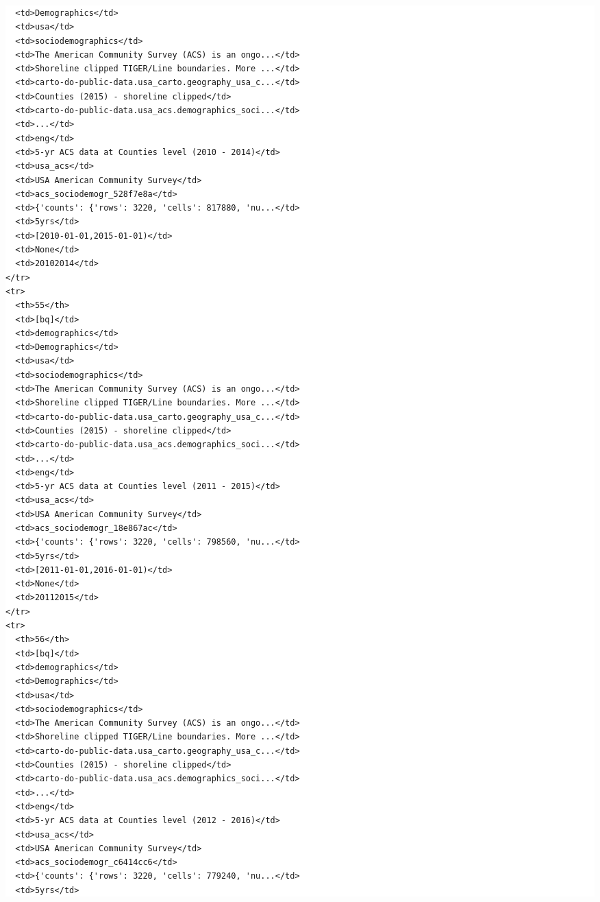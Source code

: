       <td>Demographics</td>
      <td>usa</td>
      <td>sociodemographics</td>
      <td>The American Community Survey (ACS) is an ongo...</td>
      <td>Shoreline clipped TIGER/Line boundaries. More ...</td>
      <td>carto-do-public-data.usa_carto.geography_usa_c...</td>
      <td>Counties (2015) - shoreline clipped</td>
      <td>carto-do-public-data.usa_acs.demographics_soci...</td>
      <td>...</td>
      <td>eng</td>
      <td>5-yr ACS data at Counties level (2010 - 2014)</td>
      <td>usa_acs</td>
      <td>USA American Community Survey</td>
      <td>acs_sociodemogr_528f7e8a</td>
      <td>{'counts': {'rows': 3220, 'cells': 817880, 'nu...</td>
      <td>5yrs</td>
      <td>[2010-01-01,2015-01-01)</td>
      <td>None</td>
      <td>20102014</td>
    </tr>
    <tr>
      <th>55</th>
      <td>[bq]</td>
      <td>demographics</td>
      <td>Demographics</td>
      <td>usa</td>
      <td>sociodemographics</td>
      <td>The American Community Survey (ACS) is an ongo...</td>
      <td>Shoreline clipped TIGER/Line boundaries. More ...</td>
      <td>carto-do-public-data.usa_carto.geography_usa_c...</td>
      <td>Counties (2015) - shoreline clipped</td>
      <td>carto-do-public-data.usa_acs.demographics_soci...</td>
      <td>...</td>
      <td>eng</td>
      <td>5-yr ACS data at Counties level (2011 - 2015)</td>
      <td>usa_acs</td>
      <td>USA American Community Survey</td>
      <td>acs_sociodemogr_18e867ac</td>
      <td>{'counts': {'rows': 3220, 'cells': 798560, 'nu...</td>
      <td>5yrs</td>
      <td>[2011-01-01,2016-01-01)</td>
      <td>None</td>
      <td>20112015</td>
    </tr>
    <tr>
      <th>56</th>
      <td>[bq]</td>
      <td>demographics</td>
      <td>Demographics</td>
      <td>usa</td>
      <td>sociodemographics</td>
      <td>The American Community Survey (ACS) is an ongo...</td>
      <td>Shoreline clipped TIGER/Line boundaries. More ...</td>
      <td>carto-do-public-data.usa_carto.geography_usa_c...</td>
      <td>Counties (2015) - shoreline clipped</td>
      <td>carto-do-public-data.usa_acs.demographics_soci...</td>
      <td>...</td>
      <td>eng</td>
      <td>5-yr ACS data at Counties level (2012 - 2016)</td>
      <td>usa_acs</td>
      <td>USA American Community Survey</td>
      <td>acs_sociodemogr_c6414cc6</td>
      <td>{'counts': {'rows': 3220, 'cells': 779240, 'nu...</td>
      <td>5yrs</td>